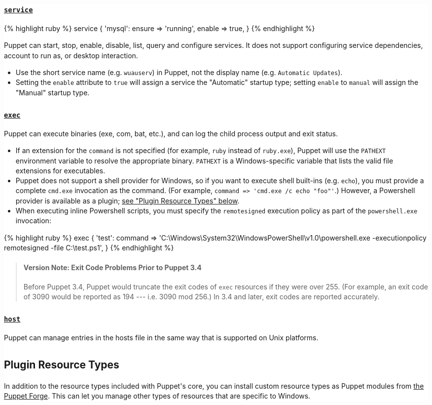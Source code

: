 
### [`service`][service]

{% highlight ruby %}
    service { 'mysql':
      ensure => 'running',
      enable => true,
    }
{% endhighlight %}

Puppet can start, stop, enable, disable, list, query and configure services. It does not support configuring service dependencies, account to run as, or desktop interaction.

* Use the short service name (e.g. `wuauserv`) in Puppet, not the display name (e.g. `Automatic Updates`).
* Setting the `enable` attribute to `true` will assign a service the "Automatic" startup type; setting `enable` to `manual` will assign the "Manual" startup type.

### [`exec`][exec]

Puppet can execute binaries (exe, com, bat, etc.), and can log the child process output and exit status.

* If an extension for the `command` is not specified (for example, `ruby` instead of `ruby.exe`), Puppet will use the `PATHEXT` environment variable to resolve the appropriate binary. `PATHEXT` is a Windows-specific variable that lists the valid file extensions for executables.
* Puppet does not support a shell provider for Windows, so if you want to execute shell built-ins (e.g. `echo`), you must provide a complete `cmd.exe` invocation as the command. (For example, `command => 'cmd.exe /c echo "foo"'`.) However, a Powershell provider is available as a plugin; [see "Plugin Resource Types" below](#plugin-resource-types).
* When executing inline Powershell scripts, you must specify the `remotesigned` execution policy as part of the `powershell.exe` invocation:

{% highlight ruby %}
    exec { 'test':
      command => 'C:\Windows\System32\WindowsPowerShell\v1.0\powershell.exe -executionpolicy remotesigned -file C:\test.ps1',
    }
{% endhighlight %}

> #### Version Note: Exit Code Problems Prior to Puppet 3.4
>
> Before Puppet 3.4, Puppet would truncate the exit codes of `exec` resources if they were over 255. (For example, an exit code of 3090 would be reported as 194 --- i.e. 3090 mod 256.) In 3.4 and later, exit codes are reported accurately.

### [`host`][host]

Puppet can manage entries in the hosts file in the same way that is supported on Unix platforms.


Plugin Resource Types
-----

In addition to the resource types included with Puppet's core, you can install custom resource types as Puppet modules from [the Puppet Forge](http://forge.puppetlabs.com). This can let you manage other types of resources that are specific to Windows.


[modules]: /puppet/latest/reference/modules_fundamentals.html
[manifests]: /learning/manifests.html
[lang]: /puppet/latest/reference/lang_summary.html
[file]: /references/latest/type.html#file
[user]: /references/latest/type.html#user
[group]: /references/latest/type.html#group
[scheduledtask]: /references/latest/type.html#scheduledtask
[package]: /references/latest/type.html#package
[service]: /references/latest/type.html#service
[exec]: /references/latest/type.html#exec
[host]: /references/latest/type.html#host